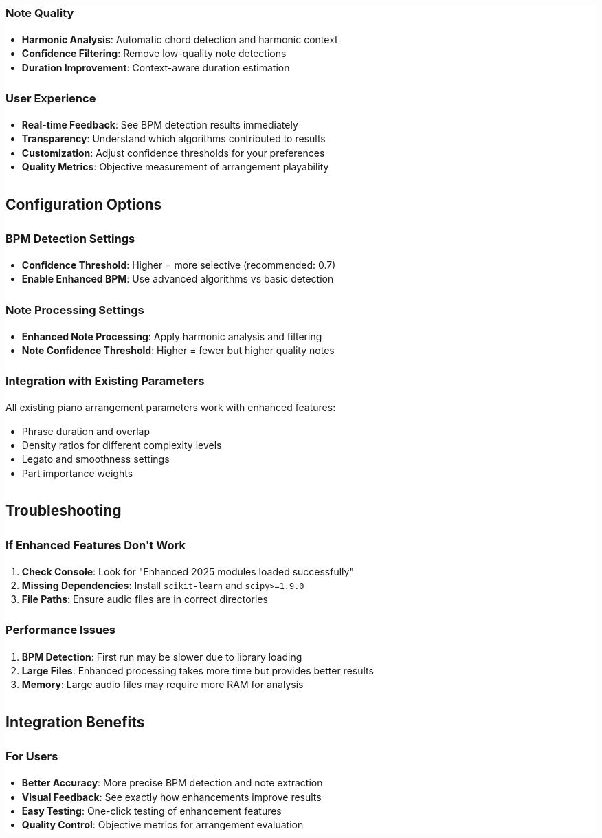 ### Note Quality
- **Harmonic Analysis**: Automatic chord detection and harmonic context
- **Confidence Filtering**: Remove low-quality note detections
- **Duration Improvement**: Context-aware duration estimation

### User Experience
- **Real-time Feedback**: See BPM detection results immediately
- **Transparency**: Understand which algorithms contributed to results
- **Customization**: Adjust confidence thresholds for your preferences
- **Quality Metrics**: Objective measurement of arrangement playability

## Configuration Options

### BPM Detection Settings
- **Confidence Threshold**: Higher = more selective (recommended: 0.7)
- **Enable Enhanced BPM**: Use advanced algorithms vs basic detection

### Note Processing Settings
- **Enhanced Note Processing**: Apply harmonic analysis and filtering
- **Note Confidence Threshold**: Higher = fewer but higher quality notes

### Integration with Existing Parameters
All existing piano arrangement parameters work with enhanced features:
- Phrase duration and overlap
- Density ratios for different complexity levels
- Legato and smoothness settings
- Part importance weights

## Troubleshooting

### If Enhanced Features Don't Work
1. **Check Console**: Look for "Enhanced 2025 modules loaded successfully"
2. **Missing Dependencies**: Install `scikit-learn` and `scipy>=1.9.0`
3. **File Paths**: Ensure audio files are in correct directories

### Performance Issues
1. **BPM Detection**: First run may be slower due to library loading
2. **Large Files**: Enhanced processing takes more time but provides better results
3. **Memory**: Large audio files may require more RAM for analysis

## Integration Benefits

### For Users
- **Better Accuracy**: More precise BPM detection and note extraction
- **Visual Feedback**: See exactly how enhancements improve results
- **Easy Testing**: One-click testing of enhancement features
- **Quality Control**: Objective metrics for arrangement evaluation
